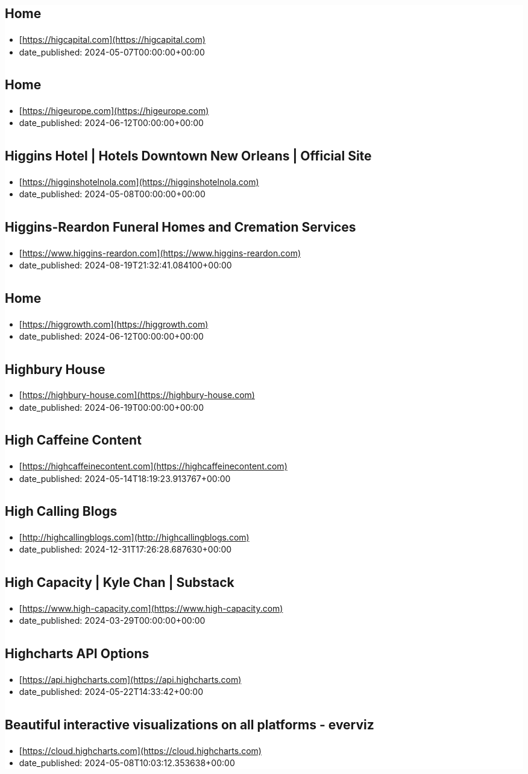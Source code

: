  ## Home
 - [https://higcapital.com](https://higcapital.com)
 - date_published: 2024-05-07T00:00:00+00:00

 ## Home
 - [https://higeurope.com](https://higeurope.com)
 - date_published: 2024-06-12T00:00:00+00:00

 ## Higgins Hotel | Hotels Downtown New Orleans | Official Site
 - [https://higginshotelnola.com](https://higginshotelnola.com)
 - date_published: 2024-05-08T00:00:00+00:00

 ## Higgins-Reardon Funeral Homes and Cremation Services
 - [https://www.higgins-reardon.com](https://www.higgins-reardon.com)
 - date_published: 2024-08-19T21:32:41.084100+00:00

 ## Home
 - [https://higgrowth.com](https://higgrowth.com)
 - date_published: 2024-06-12T00:00:00+00:00

 ## Highbury House
 - [https://highbury-house.com](https://highbury-house.com)
 - date_published: 2024-06-19T00:00:00+00:00

 ## High Caffeine Content
 - [https://highcaffeinecontent.com](https://highcaffeinecontent.com)
 - date_published: 2024-05-14T18:19:23.913767+00:00

 ## High Calling Blogs
 - [http://highcallingblogs.com](http://highcallingblogs.com)
 - date_published: 2024-12-31T17:26:28.687630+00:00

 ## High Capacity | Kyle Chan | Substack
 - [https://www.high-capacity.com](https://www.high-capacity.com)
 - date_published: 2024-03-29T00:00:00+00:00

 ## Highcharts API Options
 - [https://api.highcharts.com](https://api.highcharts.com)
 - date_published: 2024-05-22T14:33:42+00:00

 ## Beautiful interactive visualizations on all platforms - everviz
 - [https://cloud.highcharts.com](https://cloud.highcharts.com)
 - date_published: 2024-05-08T10:03:12.353638+00:00
